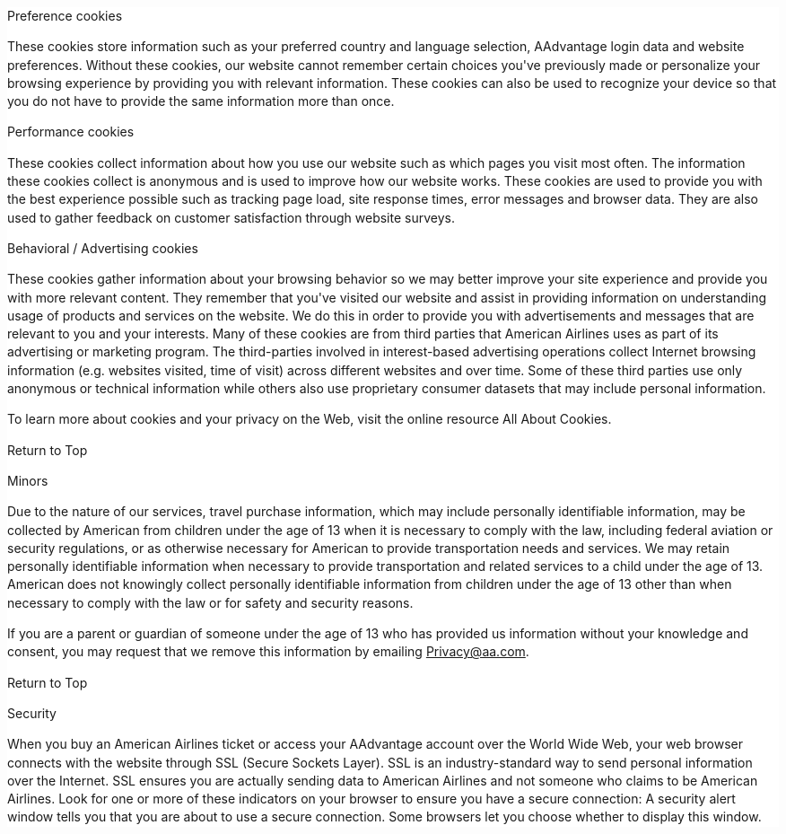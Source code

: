 Preference cookies

These cookies store information such as your preferred country and language selection, AAdvantage login data and website preferences. Without these cookies, our website cannot remember certain choices you've previously made or personalize your browsing experience by providing you with relevant information. These cookies can also be used to recognize your device so that you do not have to provide the same information more than once.

Performance cookies

These cookies collect information about how you use our website such as which pages you visit most often. The information these cookies collect is anonymous and is used to improve how our website works. These cookies are used to provide you with the best experience possible such as tracking page load, site response times, error messages and browser data. They are also used to gather feedback on customer satisfaction through website surveys.

Behavioral / Advertising cookies

These cookies gather information about your browsing behavior so we may better improve your site experience and provide you with more relevant content. They remember that you've visited our website and assist in providing information on understanding usage of products and services on the website. We do this in order to provide you with advertisements and messages that are relevant to you and your interests. Many of these cookies are from third parties that American Airlines uses as part of its advertising or marketing program. The third-parties involved in interest-based advertising operations collect Internet browsing information (e.g. websites visited, time of visit) across different websites and over time. Some of these third parties use only anonymous or technical information while others also use proprietary consumer datasets that may include personal information.

To learn more about cookies and your privacy on the Web, visit the online resource All About Cookies.

Return to Top

Minors  

Due to the nature of our services, travel purchase information, which may include personally identifiable information, may be collected by American from children under the age of 13 when it is necessary to comply with the law, including federal aviation or security regulations, or as otherwise necessary for American to provide transportation needs and services. We may retain personally identifiable information when necessary to provide transportation and related services to a child under the age of 13. American does not knowingly collect personally identifiable information from children under the age of 13 other than when necessary to comply with the law or for safety and security reasons.  
  
If you are a parent or guardian of someone under the age of 13 who has provided us information without your knowledge and consent, you may request that we remove this information by emailing Privacy@aa.com.

Return to Top

Security  

When you buy an American Airlines ticket or access your AAdvantage account over the World Wide Web, your web browser connects with the website through SSL (Secure Sockets Layer). SSL is an industry-standard way to send personal information over the Internet. SSL ensures you are actually sending data to American Airlines and not someone who claims to be American Airlines. Look for one or more of these indicators on your browser to ensure you have a secure connection: A security alert window tells you that you are about to use a secure connection. Some browsers let you choose whether to display this window.  
  